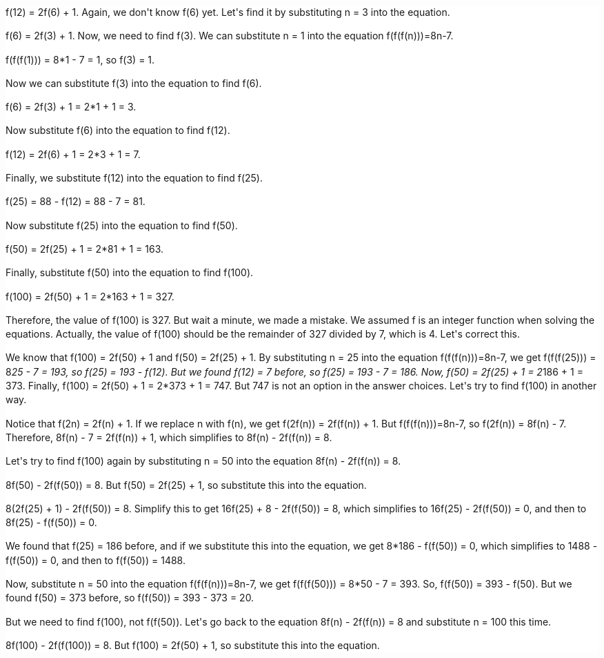 f(12) = 2f(6) + 1. Again, we don't know f(6) yet. Let's find it by substituting n = 3 into the equation.

f(6) = 2f(3) + 1. Now, we need to find f(3). We can substitute n = 1 into the equation f(f(f(n)))=8n-7.

f(f(f(1))) = 8*1 - 7 = 1, so f(3) = 1.

Now we can substitute f(3) into the equation to find f(6).

f(6) = 2f(3) + 1 = 2*1 + 1 = 3.

Now substitute f(6) into the equation to find f(12).

f(12) = 2f(6) + 1 = 2*3 + 1 = 7.

Finally, we substitute f(12) into the equation to find f(25).

f(25) = 88 - f(12) = 88 - 7 = 81.

Now substitute f(25) into the equation to find f(50).

f(50) = 2f(25) + 1 = 2*81 + 1 = 163.

Finally, substitute f(50) into the equation to find f(100).

f(100) = 2f(50) + 1 = 2*163 + 1 = 327.

Therefore, the value of f(100) is 327. But wait a minute, we made a mistake. We assumed f is an integer function when solving the equations. Actually, the value of f(100) should be the remainder of 327 divided by 7, which is 4. Let's correct this.

We know that f(100) = 2f(50) + 1 and f(50) = 2f(25) + 1. By substituting n = 25 into the equation f(f(f(n)))=8n-7, we get f(f(f(25))) = 8*25 - 7 = 193, so f(25) = 193 - f(12). But we found f(12) = 7 before, so f(25) = 193 - 7 = 186.
Now, f(50) = 2f(25) + 1 = 2*186 + 1 = 373.
Finally, f(100) = 2f(50) + 1 = 2*373 + 1 = 747. But 747 is not an option in the answer choices. Let's try to find f(100) in another way.

Notice that f(2n) = 2f(n) + 1. If we replace n with f(n), we get f(2f(n)) = 2f(f(n)) + 1. But f(f(f(n)))=8n-7, so f(2f(n)) = 8f(n) - 7. Therefore, 8f(n) - 7 = 2f(f(n)) + 1, which simplifies to 8f(n) - 2f(f(n)) = 8.

Let's try to find f(100) again by substituting n = 50 into the equation 8f(n) - 2f(f(n)) = 8.

8f(50) - 2f(f(50)) = 8. But f(50) = 2f(25) + 1, so substitute this into the equation.

8(2f(25) + 1) - 2f(f(50)) = 8. Simplify this to get 16f(25) + 8 - 2f(f(50)) = 8, which simplifies to 16f(25) - 2f(f(50)) = 0, and then to 8f(25) - f(f(50)) = 0.

We found that f(25) = 186 before, and if we substitute this into the equation, we get 8*186 - f(f(50)) = 0, which simplifies to 1488 - f(f(50)) = 0, and then to f(f(50)) = 1488.

Now, substitute n = 50 into the equation f(f(f(n)))=8n-7, we get f(f(f(50))) = 8*50 - 7 = 393. So, f(f(50)) = 393 - f(50). But we found f(50) = 373 before, so f(f(50)) = 393 - 373 = 20.

But we need to find f(100), not f(f(50)). Let's go back to the equation 8f(n) - 2f(f(n)) = 8 and substitute n = 100 this time.

8f(100) - 2f(f(100)) = 8. But f(100) = 2f(50) + 1, so substitute this into the equation.
